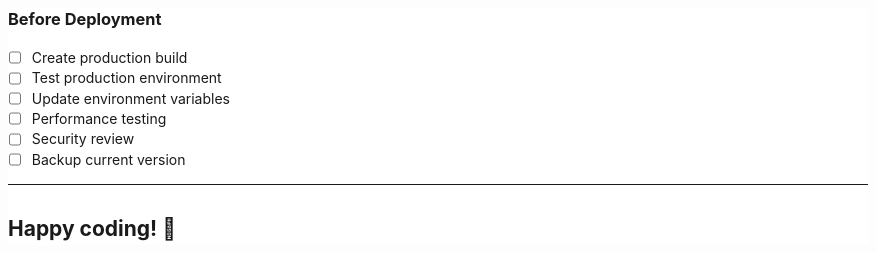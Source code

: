 ### Before Deployment

- [ ] Create production build
- [ ] Test production environment
- [ ] Update environment variables
- [ ] Performance testing
- [ ] Security review
- [ ] Backup current version

---

## Happy coding! 🎉
